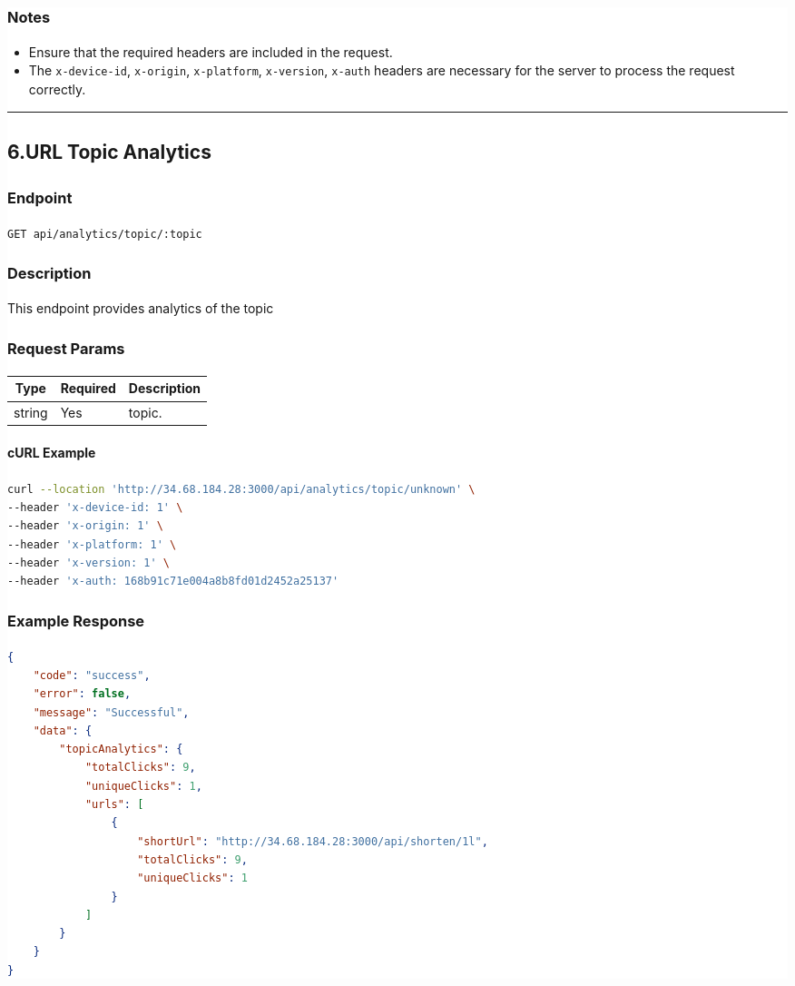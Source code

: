 ### Notes
- Ensure that the required headers are included in the request.
- The `x-device-id`, `x-origin`, `x-platform`, `x-version`, `x-auth` headers are necessary for the server to process the request correctly.

---

##  6.URL Topic Analytics

### Endpoint
`GET api/analytics/topic/:topic`

### Description
This endpoint provides analytics of the topic

### Request Params 
| Type   | Required | Description      |
|--------|----------|------------------|
| string | Yes      | topic. |

#### cURL Example
```bash
curl --location 'http://34.68.184.28:3000/api/analytics/topic/unknown' \
--header 'x-device-id: 1' \
--header 'x-origin: 1' \
--header 'x-platform: 1' \
--header 'x-version: 1' \
--header 'x-auth: 168b91c71e004a8b8fd01d2452a25137'
```

### Example Response
```json
{
    "code": "success",
    "error": false,
    "message": "Successful",
    "data": {
        "topicAnalytics": {
            "totalClicks": 9,
            "uniqueClicks": 1,
            "urls": [
                {
                    "shortUrl": "http://34.68.184.28:3000/api/shorten/1l",
                    "totalClicks": 9,
                    "uniqueClicks": 1
                }
            ]
        }
    }
}
```
